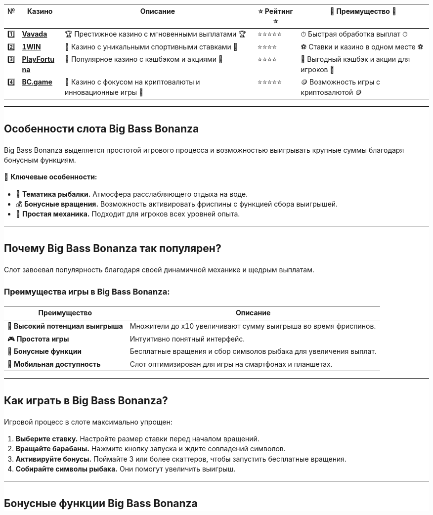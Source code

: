 | №  | Казино | Описание | ⭐️ Рейтинг ⭐️ | 🎉 Преимущество 🎉 |
|----|--------|----------|---------------|--------------------|
| 1️⃣ | **[Vavada](https://vavadapartner.pro/?promo=ea5c9275-6854-4505-94fc-95ab18221945-linkb2)** | 🏆 Престижное казино с мгновенными выплатами 🏆 | ⭐️⭐️⭐️⭐️⭐️ | ⏱ Быстрая обработка выплат ⏱ |
| 2️⃣ | **[1WIN](https://brandplay.link/smXVpBbG)** | 🏅 Казино с уникальными спортивными ставками 🏅 | ⭐️⭐️⭐️⭐️ | ⚽️ Ставки и казино в одном месте ⚽️ |
| 3️⃣ | **[PlayFortuna](https://fortunapromo.net/alt/playfortuna/registration?0dc4a9362a71feb7e3f165fb8e766f70)** | 🎉 Популярное казино с кэшбэком и акциями 🎉 | ⭐️⭐️⭐️⭐️ | 💸 Выгодный кэшбэк и акции для игроков 💸 |
| 4️⃣ | **[BC.game](https://partnerbcgame.com/dcc53d441)** | 🔗 Казино с фокусом на криптовалюты и инновационные игры 🔗 | ⭐️⭐️⭐️⭐️⭐️ | 🪙 Возможность игры с криптовалютой 🪙 |

---

## **Особенности слота Big Bass Bonanza**  

Big Bass Bonanza выделяется простотой игрового процесса и возможностью выигрывать крупные суммы благодаря бонусным функциям.  

🎯 **Ключевые особенности:**  
- 🎣 **Тематика рыбалки.** Атмосфера расслабляющего отдыха на воде.  
- 💰 **Бонусные вращения.** Возможность активировать фриспины с функцией сбора выигрышей.  
- 🔄 **Простая механика.** Подходит для игроков всех уровней опыта.  

---

## **Почему Big Bass Bonanza так популярен?**  

Слот завоевал популярность благодаря своей динамичной механике и щедрым выплатам.  

### **Преимущества игры в Big Bass Bonanza:**  

| **Преимущество**              | **Описание**                                                                 |
|-------------------------------|------------------------------------------------------------------------------|
| 💸 **Высокий потенциал выигрыша** | Множители до x10 увеличивают сумму выигрыша во время фриспинов.              |
| 🎮 **Простота игры**            | Интуитивно понятный интерфейс.                                              |
| 🎁 **Бонусные функции**         | Бесплатные вращения и сбор символов рыбака для увеличения выплат.            |
| 📱 **Мобильная доступность**    | Слот оптимизирован для игры на смартфонах и планшетах.                       |

---

## **Как играть в Big Bass Bonanza?**  

Игровой процесс в слоте максимально упрощен:  

1. **Выберите ставку.** Настройте размер ставки перед началом вращений.  
2. **Вращайте барабаны.** Нажмите кнопку запуска и ждите совпадений символов.  
3. **Активируйте бонусы.** Поймайте 3 или более скаттеров, чтобы запустить бесплатные вращения.  
4. **Собирайте символы рыбака.** Они помогут увеличить выигрыш.  

---

## **Бонусные функции Big Bass Bonanza**  
